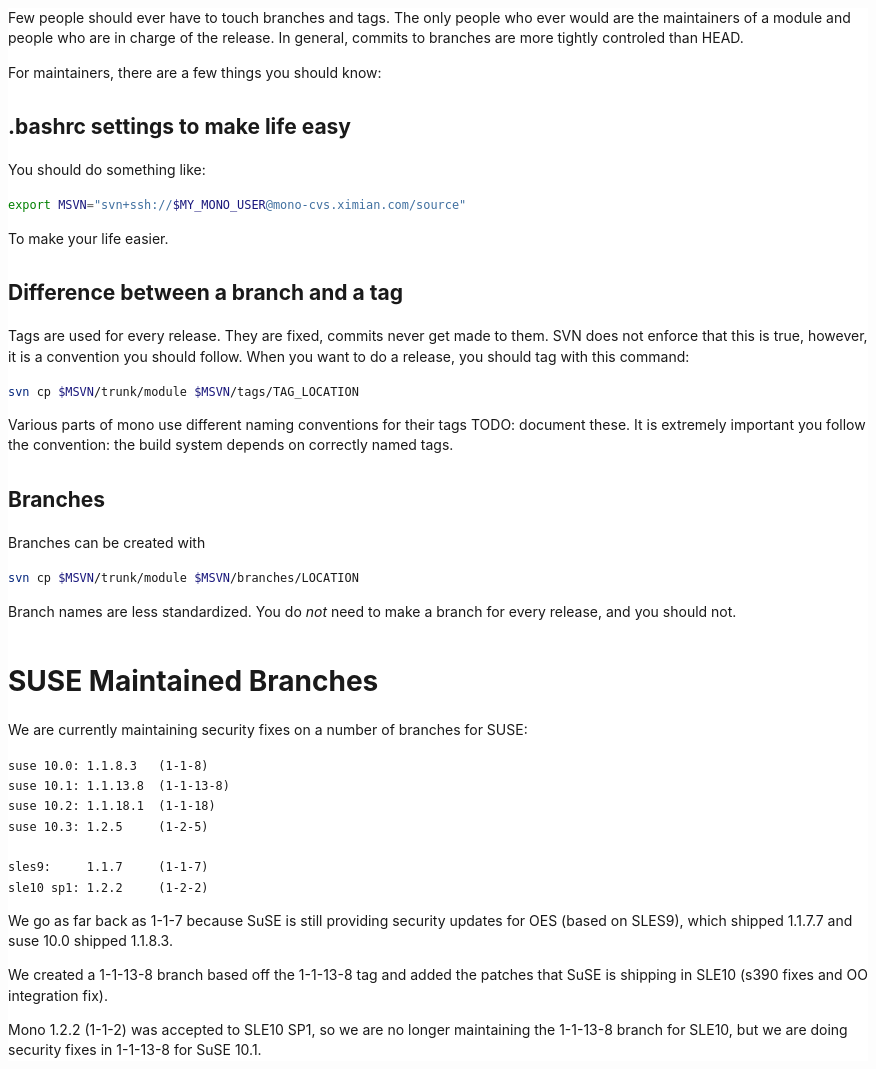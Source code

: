 Few people should ever have to touch branches and tags. The only people who ever would are the maintainers of a module and people who are in charge of the release. In general, commits to branches are more tightly controled than HEAD.

For maintainers, there are a few things you should know:

.bashrc settings to make life easy
----------------------------------

You should do something like:

``` bash
export MSVN="svn+ssh://$MY_MONO_USER@mono-cvs.ximian.com/source"
```

To make your life easier.

Difference between a branch and a tag
-------------------------------------

Tags are used for every release. They are fixed, commits never get made to them. SVN does not enforce that this is true, however, it is a convention you should follow. When you want to do a release, you should tag with this command:

``` bash
svn cp $MSVN/trunk/module $MSVN/tags/TAG_LOCATION
```

Various parts of mono use different naming conventions for their tags TODO: document these. It is extremely important you follow the convention: the build system depends on correctly named tags.

Branches
--------

Branches can be created with

``` bash
svn cp $MSVN/trunk/module $MSVN/branches/LOCATION
```

Branch names are less standardized. You do *not* need to make a branch for every release, and you should not.

SUSE Maintained Branches
========================

We are currently maintaining security fixes on a number of branches for SUSE:

    suse 10.0: 1.1.8.3   (1-1-8)
    suse 10.1: 1.1.13.8  (1-1-13-8)
    suse 10.2: 1.1.18.1  (1-1-18)
    suse 10.3: 1.2.5     (1-2-5)

    sles9:     1.1.7     (1-1-7)
    sle10 sp1: 1.2.2     (1-2-2)

We go as far back as 1-1-7 because SuSE is still providing security updates for OES (based on SLES9), which shipped 1.1.7.7 and suse 10.0 shipped 1.1.8.3.

We created a 1-1-13-8 branch based off the 1-1-13-8 tag and added the patches that SuSE is shipping in SLE10 (s390 fixes and OO integration fix).

Mono 1.2.2 (1-1-2) was accepted to SLE10 SP1, so we are no longer maintaining the 1-1-13-8 branch for SLE10, but we are doing security fixes in 1-1-13-8 for SuSE 10.1.
